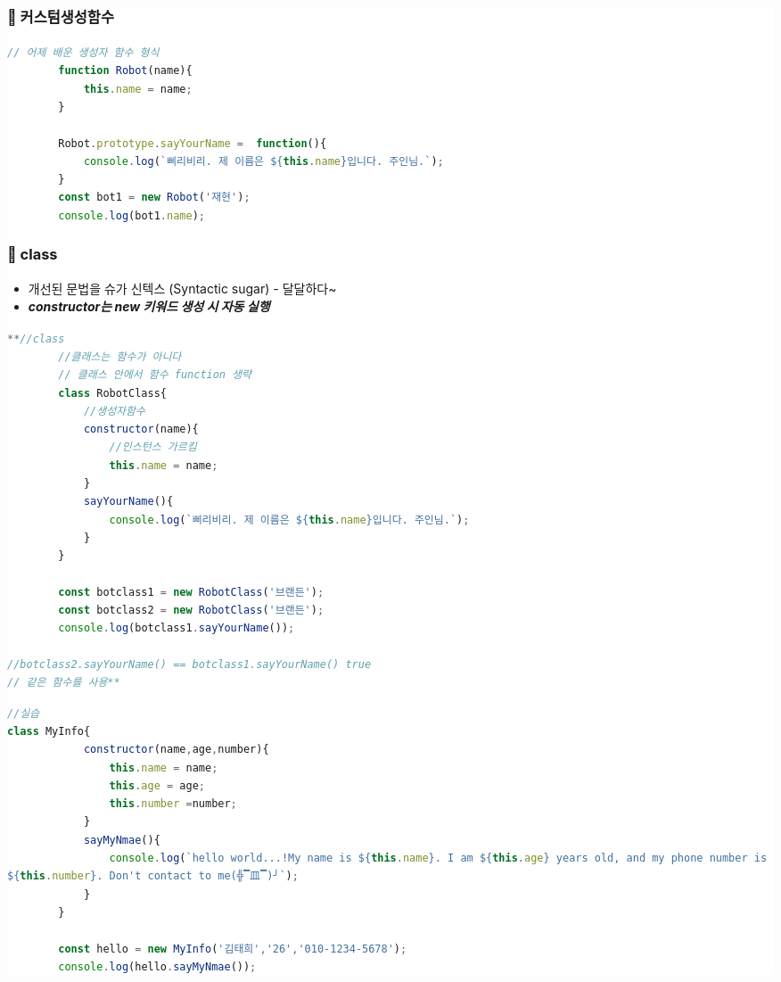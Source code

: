 ### 📌 커스텀생성함수

```jsx
// 어제 배운 생성자 함수 형식
        function Robot(name){
            this.name = name;
        }

        Robot.prototype.sayYourName =  function(){
            console.log(`삐리비리. 제 이름은 ${this.name}입니다. 주인님.`);
        }
        const bot1 = new Robot('재현');
        console.log(bot1.name);
```

### 📌 class

- 개선된 문법을 슈가 신텍스  (Syntactic sugar) - 달달하다~
- ***constructor는 new 키워드 생성 시 자동 실행***

```jsx
**//class
        //클래스는 함수가 아니다
        // 클래스 안에서 함수 function 생략
        class RobotClass{
            //생성자함수
            constructor(name){
                //인스턴스 가르킴
                this.name = name;
            }
            sayYourName(){
                console.log(`삐리비리. 제 이름은 ${this.name}입니다. 주인님.`);
            }
        }

        const botclass1 = new RobotClass('브랜든');
        const botclass2 = new RobotClass('브랜든');
        console.log(botclass1.sayYourName());

//botclass2.sayYourName() == botclass1.sayYourName() true
// 같은 함수를 사용**
```

```jsx
//실습
class MyInfo{
            constructor(name,age,number){
                this.name = name;
                this.age = age;
                this.number =number;
            }
            sayMyNmae(){
                console.log(`hello world...!My name is ${this.name}. I am ${this.age} years old, and my phone number is ${this.number}. Don't contact to me(╬▔皿▔)╯`);
            }
        }

        const hello = new MyInfo('김태희','26','010-1234-5678');
        console.log(hello.sayMyNmae());
```
